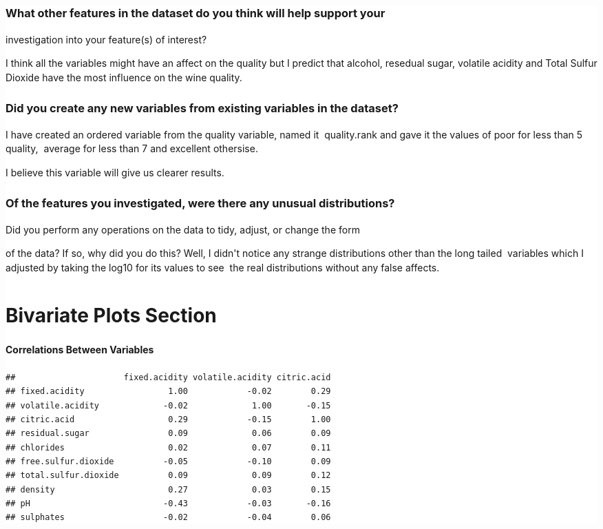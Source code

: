 ### What other features in the dataset do you think will help support your
investigation into your feature(s) of interest?

I think all the variables might have an affect on the quality
but I predict that alcohol, resedual sugar, volatile acidity and Total
Sulfur Dioxide have the most influence on the wine quality.

### Did you create any new variables from existing variables in the dataset?

I have created an ordered variable from the quality variable, named it  quality.rank and gave it the values of poor for less than 5 quality,  average for less than 7 and excellent othersise.

I believe this variable will give us clearer results.

### Of the features you investigated, were there any unusual distributions?
Did you perform any operations on the data to tidy, adjust, or change the form  

of the data? If so, why did you do this? Well, I didn't notice any strange distributions other than the long tailed  variables which I adjusted by taking the log10 for its values to see  the real distributions without any false affects.

Bivariate Plots Section
=======================

#### Correlations Between Variables

    ##                      fixed.acidity volatile.acidity citric.acid
    ## fixed.acidity                 1.00            -0.02        0.29
    ## volatile.acidity             -0.02             1.00       -0.15
    ## citric.acid                   0.29            -0.15        1.00
    ## residual.sugar                0.09             0.06        0.09
    ## chlorides                     0.02             0.07        0.11
    ## free.sulfur.dioxide          -0.05            -0.10        0.09
    ## total.sulfur.dioxide          0.09             0.09        0.12
    ## density                       0.27             0.03        0.15
    ## pH                           -0.43            -0.03       -0.16
    ## sulphates                    -0.02            -0.04        0.06